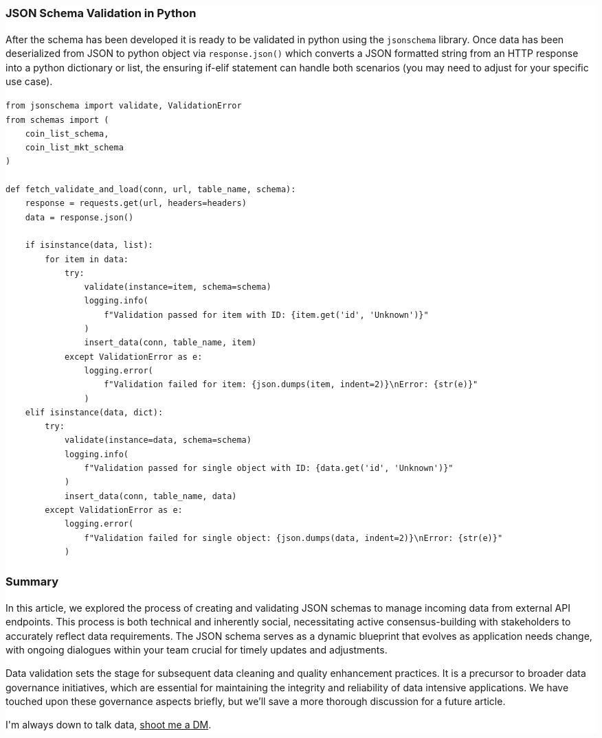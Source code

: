 ### JSON Schema Validation in Python

After the schema has been developed it is ready to be validated in python using the `jsonschema` library. Once data has been deserialized from JSON to python object via `response.json()` which converts a JSON formatted string from an HTTP response into a python dictionary or list, the ensuring if-elif statement can handle both scenarios (you may need to adjust for your specific use case).

```{python}
from jsonschema import validate, ValidationError
from schemas import (
    coin_list_schema,
    coin_list_mkt_schema
)

def fetch_validate_and_load(conn, url, table_name, schema):
    response = requests.get(url, headers=headers)
    data = response.json()

    if isinstance(data, list):
        for item in data:
            try:
                validate(instance=item, schema=schema)
                logging.info(
                    f"Validation passed for item with ID: {item.get('id', 'Unknown')}"
                )
                insert_data(conn, table_name, item)
            except ValidationError as e:
                logging.error(
                    f"Validation failed for item: {json.dumps(item, indent=2)}\nError: {str(e)}"
                )
    elif isinstance(data, dict):
        try:
            validate(instance=data, schema=schema)
            logging.info(
                f"Validation passed for single object with ID: {data.get('id', 'Unknown')}"
            )
            insert_data(conn, table_name, data)
        except ValidationError as e:
            logging.error(
                f"Validation failed for single object: {json.dumps(data, indent=2)}\nError: {str(e)}"
            )
```
### Summary

In this article, we explored the process of creating and validating JSON schemas to manage incoming data from external API endpoints. This process is both technical and inherently social, necessitating active consensus-building with stakeholders to accurately reflect data requirements. The JSON schema serves as a dynamic blueprint that evolves as application needs change, with ongoing dialogues within your team crucial for timely updates and adjustments.

Data validation sets the stage for subsequent data cleaning and quality enhancement practices. It is a precursor to broader data governance initiatives, which are essential for maintaining the integrity and reliability of data intensive applications. We have touched upon these governance aspects briefly, but we’ll save a more thorough discussion for a future article.

I'm always down to talk data, [shoot me a DM](https://twitter.com/paulapivat).